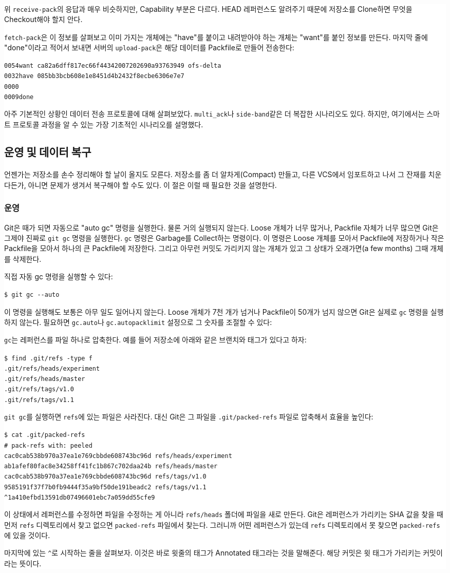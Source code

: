 위 `receive-pack`의 응답과 매우 비슷하지만, Capability 부분은 다르다. HEAD 레퍼런스도 알려주기 때문에 저장소를 Clone하면 무엇을 Checkout해야 할지 안다.

`fetch-pack`은 이 정보를 살펴보고 이미 가지는 개체에는 "have"를 붙이고 내려받아야 하는 개체는 "want"를 붙인 정보를 만든다. 마지막 줄에 "done"이라고 적어서 보내면 서버의 `upload-pack`은 해당 데이터를 Packfile로 만들어 전송한다:

	0054want ca82a6dff817ec66f44342007202690a93763949 ofs-delta
	0032have 085bb3bcb608e1e8451d4b2432f8ecbe6306e7e7
	0000
	0009done

아주 기본적인 상황인 데이터 전송 프로토콜에 대해 살펴보았다. `multi_ack`나 `side-band`같은 더 복잡한 시나리오도 있다. 하지만, 여기에서는 스마트 프로토콜 과정을 알 수 있는 가장 기초적인 시나리오를 설명했다.

## 운영 및 데이터 복구 ##

언젠가는 저장소를 손수 정리해야 할 날이 올지도 모른다. 저장소를 좀 더 알차게(Compact) 만들고, 다른 VCS에서 임포트하고 나서 그 잔재를 치운다든가, 아니면 문제가 생겨서 복구해야 할 수도 있다. 이 절은 이럴 때 필요한 것을 설명한다.

### 운영 ###

Git은 때가 되면 자동으로 "auto gc" 명령을 실행한다. 물론 거의 실행되지 않는다. Loose 개체가 너무 많거나, Packfile 자체가 너무 많으면 Git은 그제야 진짜로 `git gc` 명령을 실행한다. `gc` 명령은 Garbage를 Collect하는 명령이다. 이 명령은 Loose 개체를 모아서 Packfile에 저장하거나 작은 Packfile을 모아서 하나의 큰 Packfile에 저장한다. 그리고 아무런 커밋도 가리키지 않는 개체가 있고 그 상태가 오래가면(a few months) 그때 개체를 삭제한다.

직접 자동 gc 명령을 실행할 수 있다:

	$ git gc --auto

이 명령을 실행해도 보통은 아무 일도 일어나지 않는다. Loose 개체가 7천 개가 넘거나 Packfile이 50개가 넘지 않으면 Git은 실제로 `gc` 명령을 실행하지 않는다. 필요하면 `gc.auto`나 `gc.autopacklimit` 설정으로 그 숫자를 조절할 수 있다:

`gc`는 레퍼런스를 파일 하나로 압축한다. 예를 들어 저장소에 아래와 같은 브랜치와 태그가 있다고 하자:

	$ find .git/refs -type f
	.git/refs/heads/experiment
	.git/refs/heads/master
	.git/refs/tags/v1.0
	.git/refs/tags/v1.1

`git gc`를 실행하면 `refs`에 있는 파일은 사라진다. 대신 Git은 그 파일을 `.git/packed-refs` 파일로 압축해서 효율을 높인다:

	$ cat .git/packed-refs
	# pack-refs with: peeled
	cac0cab538b970a37ea1e769cbbde608743bc96d refs/heads/experiment
	ab1afef80fac8e34258ff41fc1b867c702daa24b refs/heads/master
	cac0cab538b970a37ea1e769cbbde608743bc96d refs/tags/v1.0
	9585191f37f7b0fb9444f35a9bf50de191beadc2 refs/tags/v1.1
	^1a410efbd13591db07496601ebc7a059dd55cfe9

이 상태에서 레퍼런스를 수정하면 파일을 수정하는 게 아니라 `refs/heads` 폴더에 파일을 새로 만든다. Git은 레퍼런스가 가리키는 SHA 값을 찾을 때 먼저 `refs` 디렉토리에서 찾고 없으면 `packed-refs` 파일에서 찾는다. 그러니까 어떤 레퍼런스가 있는데 `refs` 디렉토리에서 못 찾으면 `packed-refs`에 있을 것이다.

마지막에 있는 `^`로 시작하는 줄을 살펴보자. 이것은 바로 윗줄의 태그가 Annotated 태그라는 것을 말해준다. 해당 커밋은 윗 태그가 가리키는 커밋이라는 뜻이다.
